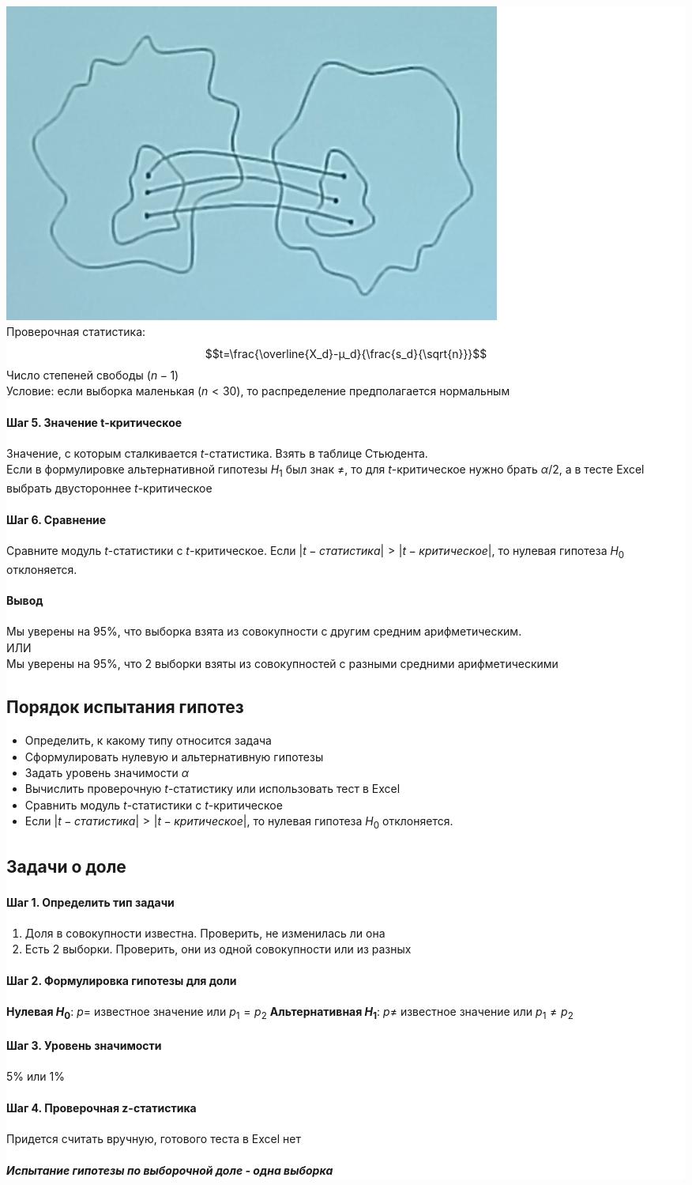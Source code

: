 ![Испытание гипотезы по парным данным - зависимые выборки](../Pictures/04_05.%20Испытание%20гипотезы%20по%20парным%20данным%20-%20зависимые%20выборки.png)  
Проверочная статистика:  
$$t=\frac{\overline{X_d}-μ_d}{\frac{s_d}{\sqrt{n}}}$$Число степеней свободы $(n-1)$  
Условие: если выборка маленькая $(n<30)$, то распределение предполагается нормальным
#### Шаг 5. Значение t-критическое
Значение, с которым сталкивается $t$-статистика. Взять в таблице Стьюдента.  
Если в формулировке альтернативной гипотезы $H_1$ был знак $≠$, то для $t$-критическое нужно брать $α/2$, а в тесте Excel выбрать двустороннее $t$-критическое
#### Шаг 6. Сравнение
Сравните модуль $t$-статистики с $t$-критическое. Если $|t-статистика|>|t-критическое|$, то нулевая гипотеза $H_0$ отклоняется.  
#### Вывод
Мы уверены на 95%, что выборка взята из совокупности с другим средним арифметическим.  
ИЛИ  
Мы уверены на 95%, что 2 выборки взяты из совокупностей с разными средними арифметическими
## Порядок испытания гипотез
- Определить, к какому типу относится задача
- Сформулировать нулевую и альтернативную гипотезы
- Задать уровень значимости $α$
- Вычислить проверочную $t$-статистику или использовать тест в Excel
- Сравнить модуль $t$-статистики с $t$-критическое
- Если $|t-статистика|>|t-критическое|$, то нулевая гипотеза $H_0$ отклоняется.  
## Задачи о доле
#### Шаг 1. Определить тип задачи
1. Доля в совокупности известна. Проверить, не изменилась ли она
2. Есть 2 выборки. Проверить, они из одной совокупности или из разных
#### Шаг 2. Формулировка гипотезы для доли
**Нулевая $H_0$**:
$p =$ известное значение или $p_1=p_2$
**Альтернативная $H_1$**:
$p≠$ известное значение или $p_1≠p_2$
#### Шаг 3. Уровень значимости
5% или 1%
#### Шаг 4. Проверочная z-статистика
Придется считать вручную, готового теста в Excel нет
##### Испытание гипотезы по выборочной доле - одна выборка